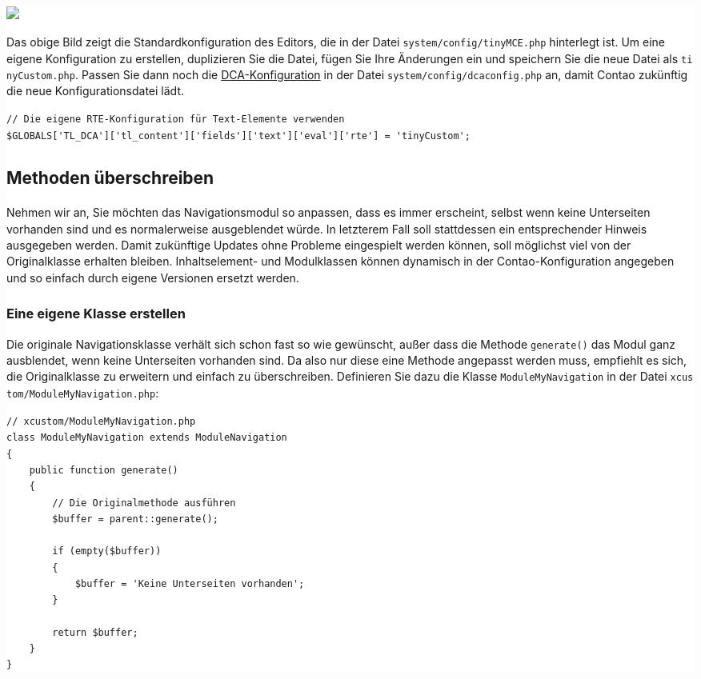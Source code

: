 ![](https://raw.github.com/contao/docs/2.11/book/de/images/rich-text-editor.jpg)

Das obige Bild zeigt die Standardkonfiguration des Editors, die in der Datei
`system/config/tinyMCE.php` hinterlegt ist. Um eine eigene Konfiguration zu
erstellen, duplizieren Sie die Datei, fügen Sie Ihre Änderungen ein und
speichern Sie die neue Datei als `tinyCustom.php`. Passen Sie dann noch die
[DCA-Konfiguration][6] in der Datei `system/config/dcaconfig.php` an, damit
Contao zukünftig die neue Konfigurationsdatei lädt.

``` {.php}
// Die eigene RTE-Konfiguration für Text-Elemente verwenden
$GLOBALS['TL_DCA']['tl_content']['fields']['text']['eval']['rte'] = 'tinyCustom';
```


## Methoden überschreiben

Nehmen wir an, Sie möchten das Navigationsmodul so anpassen, dass es immer
erscheint, selbst wenn keine Unterseiten vorhanden sind und es normalerweise
ausgeblendet würde. In letzterem Fall soll stattdessen ein entsprechender
Hinweis ausgegeben werden. Damit zukünftige Updates ohne Probleme eingespielt
werden können, soll möglichst viel von der Originalklasse erhalten bleiben.
Inhaltselement- und Modulklassen können dynamisch in der Contao-Konfiguration
angegeben und so einfach durch eigene Versionen ersetzt werden.


### Eine eigene Klasse erstellen

Die originale Navigationsklasse verhält sich schon fast so wie gewünscht,
außer dass die Methode `generate()` das Modul ganz ausblendet, wenn keine
Unterseiten vorhanden sind. Da also nur diese eine Methode angepasst werden
muss, empfiehlt es sich, die Originalklasse zu erweitern und einfach zu
überschreiben. Definieren Sie dazu die Klasse `ModuleMyNavigation` in der Datei
`xcustom/ModuleMyNavigation.php`:

``` {.php}
// xcustom/ModuleMyNavigation.php
class ModuleMyNavigation extends ModuleNavigation
{
    public function generate()
    {
        // Die Originalmethode ausführen
        $buffer = parent::generate();

        if (empty($buffer))
        {
            $buffer = 'Keine Unterseiten vorhanden';
        }

        return $buffer;
    }
}
```


[1]: https://contao.org/de/dca.html
[2]: http://en.wikipedia.org/wiki/List_of_ISO_639-1_codes
[3]: https://contao.org/de/installing-contao.html#install-tool
[4]: https://contao.org/de/dca.html
[5]: http://tinymce.moxiecode.com
[6]: https://contao.org/de/custom-configurations.html#dca-configuration
[7]: https://contao.org/de/callbacks.html
[8]: https://contao.org/de/dca.html